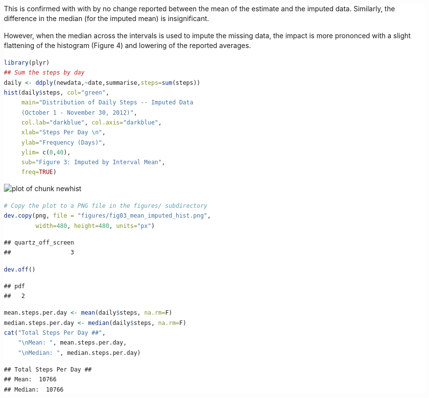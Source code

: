 This is confirmed with with by no change reported between the mean of the estimate and the imputed data. Similarly, the difference in the median (for the imputed mean) is insignificant.

However, when the median across the intervals is used to impute the missing data, the impact is more prononced with a slight flattening of the histogram (Figure 4) and lowering of the reported averages.


```r
library(plyr)
## Sum the steps by day
daily <- ddply(newdata,~date,summarise,steps=sum(steps))
hist(daily$steps, col="green",
     main="Distribution of Daily Steps -- Imputed Data
     (October 1 - November 30, 2012)",
     col.lab="darkblue", col.axis="darkblue",
     xlab="Steps Per Day \n",
     ylab="Frequency (Days)",
     ylim= c(0,40),
     sub="Figure 3: Imputed by Interval Mean",
     freq=TRUE)
```

![plot of chunk newhist](figure/newhist1.png) 

```r
# Copy the plot to a PNG file in the figures/ subdirectory
dev.copy(png, file = "figures/fig03_mean_imputed_hist.png", 
         width=480, height=480, units="px") 
```

```
## quartz_off_screen 
##                 3
```

```r
dev.off()
```

```
## pdf 
##   2
```

```r
mean.steps.per.day <- mean(daily$steps, na.rm=F)
median.steps.per.day <- median(daily$steps, na.rm=F)
cat("Total Steps Per Day ##",
    "\nMean: ", mean.steps.per.day, 
    "\nMedian: ", median.steps.per.day)
```

```
## Total Steps Per Day ## 
## Mean:  10766 
## Median:  10766
```
